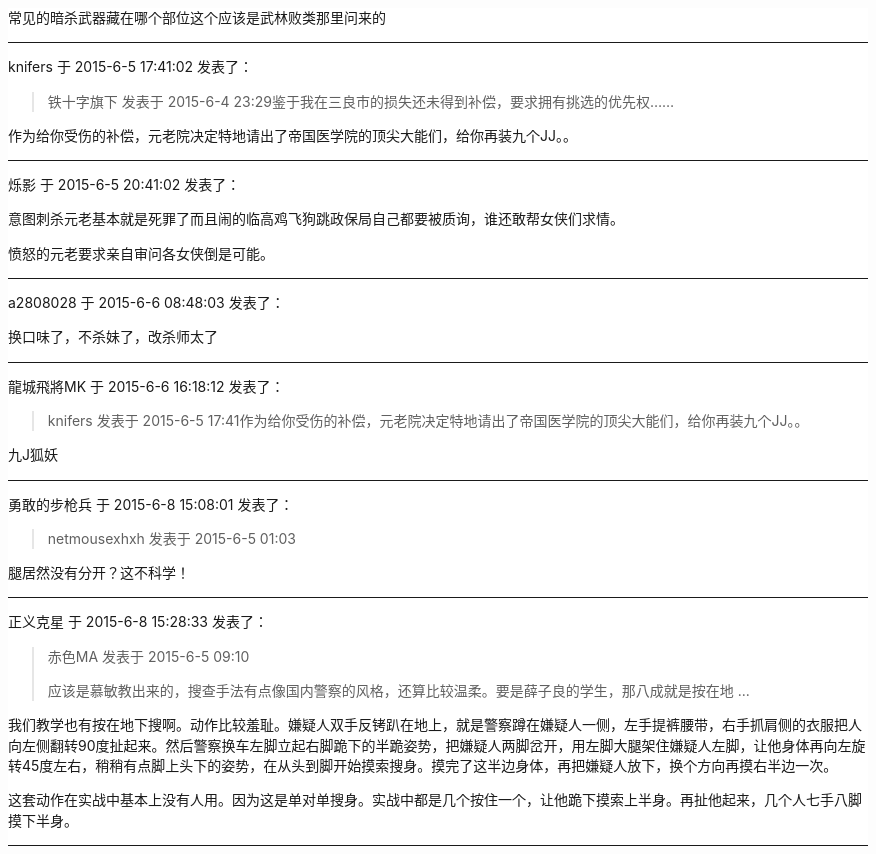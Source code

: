 

常见的暗杀武器藏在哪个部位这个应该是武林败类那里问来的

---------

knifers 于 2015-6-5 17:41:02 发表了：

> 铁十字旗下 发表于 2015-6-4 23:29鉴于我在三良市的损失还未得到补偿，要求拥有挑选的优先权……



作为给你受伤的补偿，元老院决定特地请出了帝国医学院的顶尖大能们，给你再装九个JJ。。

---------

烁影 于 2015-6-5 20:41:02 发表了：

意图刺杀元老基本就是死罪了而且闹的临高鸡飞狗跳政保局自己都要被质询，谁还敢帮女侠们求情。

愤怒的元老要求亲自审问各女侠倒是可能。

---------

a2808028 于 2015-6-6 08:48:03 发表了：

换口味了，不杀妹了，改杀师太了

---------

龍城飛將MK 于 2015-6-6 16:18:12 发表了：

> knifers 发表于 2015-6-5 17:41作为给你受伤的补偿，元老院决定特地请出了帝国医学院的顶尖大能们，给你再装九个JJ。。



九J狐妖

---------

勇敢的步枪兵 于 2015-6-8 15:08:01 发表了：

> netmousexhxh 发表于 2015-6-5 01:03



腿居然没有分开？这不科学！

---------

正义克星 于 2015-6-8 15:28:33 发表了：

> 赤色MA 发表于 2015-6-5 09:10
> 
> 应该是慕敏教出来的，搜查手法有点像国内警察的风格，还算比较温柔。要是薛子良的学生，那八成就是按在地 ...



我们教学也有按在地下搜啊。动作比较羞耻。嫌疑人双手反铐趴在地上，就是警察蹲在嫌疑人一侧，左手提裤腰带，右手抓肩侧的衣服把人向左侧翻转90度扯起来。然后警察换车左脚立起右脚跪下的半跪姿势，把嫌疑人两脚岔开，用左脚大腿架住嫌疑人左脚，让他身体再向左旋转45度左右，稍稍有点脚上头下的姿势，在从头到脚开始摸索搜身。摸完了这半边身体，再把嫌疑人放下，换个方向再摸右半边一次。

这套动作在实战中基本上没有人用。因为这是单对单搜身。实战中都是几个按住一个，让他跪下摸索上半身。再扯他起来，几个人七手八脚摸下半身。

---------

